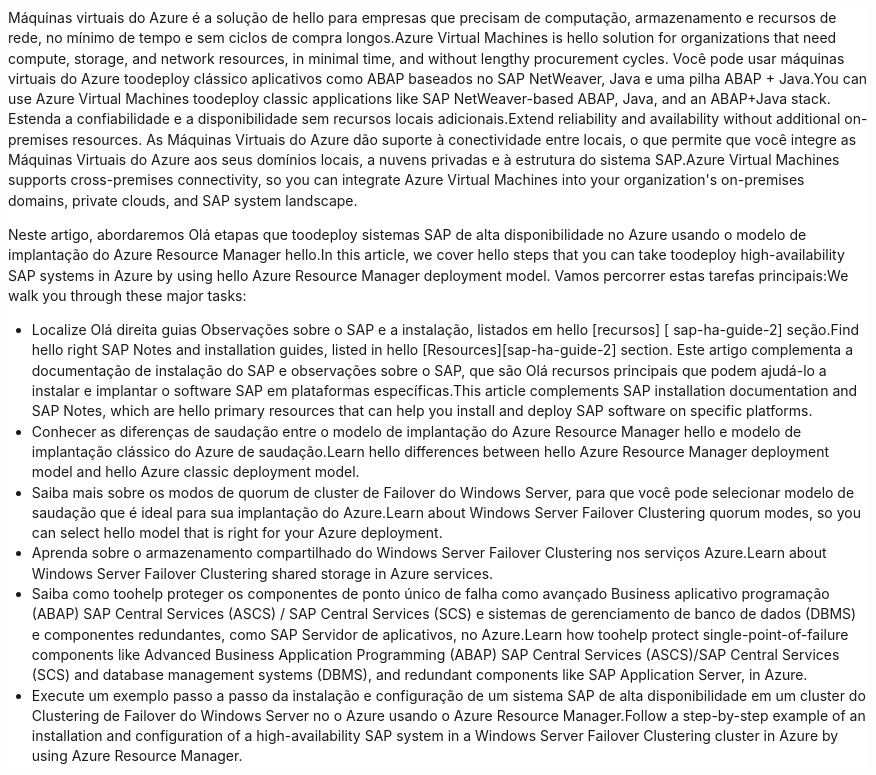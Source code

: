 [virtual-machines-manage-availability]:../../virtual-machines-windows-manage-availability.md



<span data-ttu-id="eebd6-109">Máquinas virtuais do Azure é a solução de hello para empresas que precisam de computação, armazenamento e recursos de rede, no mínimo de tempo e sem ciclos de compra longos.</span><span class="sxs-lookup"><span data-stu-id="eebd6-109">Azure Virtual Machines is hello solution for organizations that need compute, storage, and network resources, in minimal time, and without lengthy procurement cycles.</span></span> <span data-ttu-id="eebd6-110">Você pode usar máquinas virtuais do Azure toodeploy clássico aplicativos como ABAP baseados no SAP NetWeaver, Java e uma pilha ABAP + Java.</span><span class="sxs-lookup"><span data-stu-id="eebd6-110">You can use Azure Virtual Machines toodeploy classic applications like SAP NetWeaver-based ABAP, Java, and an ABAP+Java stack.</span></span> <span data-ttu-id="eebd6-111">Estenda a confiabilidade e a disponibilidade sem recursos locais adicionais.</span><span class="sxs-lookup"><span data-stu-id="eebd6-111">Extend reliability and availability without additional on-premises resources.</span></span> <span data-ttu-id="eebd6-112">As Máquinas Virtuais do Azure dão suporte à conectividade entre locais, o que permite que você integre as Máquinas Virtuais do Azure aos seus domínios locais, a nuvens privadas e à estrutura do sistema SAP.</span><span class="sxs-lookup"><span data-stu-id="eebd6-112">Azure Virtual Machines supports cross-premises connectivity, so you can integrate Azure Virtual Machines into your organization's on-premises domains, private clouds, and SAP system landscape.</span></span>

<span data-ttu-id="eebd6-113">Neste artigo, abordaremos Olá etapas que toodeploy sistemas SAP de alta disponibilidade no Azure usando o modelo de implantação do Azure Resource Manager hello.</span><span class="sxs-lookup"><span data-stu-id="eebd6-113">In this article, we cover hello steps that you can take toodeploy high-availability SAP systems in Azure by using hello Azure Resource Manager deployment model.</span></span> <span data-ttu-id="eebd6-114">Vamos percorrer estas tarefas principais:</span><span class="sxs-lookup"><span data-stu-id="eebd6-114">We walk you through these major tasks:</span></span>

* <span data-ttu-id="eebd6-115">Localize Olá direita guias Observações sobre o SAP e a instalação, listados em hello [recursos] [ sap-ha-guide-2] seção.</span><span class="sxs-lookup"><span data-stu-id="eebd6-115">Find hello right SAP Notes and installation guides, listed in hello [Resources][sap-ha-guide-2] section.</span></span> <span data-ttu-id="eebd6-116">Este artigo complementa a documentação de instalação do SAP e observações sobre o SAP, que são Olá recursos principais que podem ajudá-lo a instalar e implantar o software SAP em plataformas específicas.</span><span class="sxs-lookup"><span data-stu-id="eebd6-116">This article complements SAP installation documentation and SAP Notes, which are hello primary resources that can help you install and deploy SAP software on specific platforms.</span></span>
* <span data-ttu-id="eebd6-117">Conhecer as diferenças de saudação entre o modelo de implantação do Azure Resource Manager hello e modelo de implantação clássico do Azure de saudação.</span><span class="sxs-lookup"><span data-stu-id="eebd6-117">Learn hello differences between hello Azure Resource Manager deployment model and hello Azure classic deployment model.</span></span>
* <span data-ttu-id="eebd6-118">Saiba mais sobre os modos de quorum de cluster de Failover do Windows Server, para que você pode selecionar modelo de saudação que é ideal para sua implantação do Azure.</span><span class="sxs-lookup"><span data-stu-id="eebd6-118">Learn about Windows Server Failover Clustering quorum modes, so you can select hello model that is right for your Azure deployment.</span></span>
* <span data-ttu-id="eebd6-119">Aprenda sobre o armazenamento compartilhado do Windows Server Failover Clustering nos serviços Azure.</span><span class="sxs-lookup"><span data-stu-id="eebd6-119">Learn about Windows Server Failover Clustering shared storage in Azure services.</span></span>
* <span data-ttu-id="eebd6-120">Saiba como toohelp proteger os componentes de ponto único de falha como avançado Business aplicativo programação (ABAP) SAP Central Services (ASCS) / SAP Central Services (SCS) e sistemas de gerenciamento de banco de dados (DBMS) e componentes redundantes, como SAP Servidor de aplicativos, no Azure.</span><span class="sxs-lookup"><span data-stu-id="eebd6-120">Learn how toohelp protect single-point-of-failure components like Advanced Business Application Programming (ABAP) SAP Central Services (ASCS)/SAP Central Services (SCS) and database management systems (DBMS), and redundant components like SAP Application Server, in Azure.</span></span>
* <span data-ttu-id="eebd6-121">Execute um exemplo passo a passo da instalação e configuração de um sistema SAP de alta disponibilidade em um cluster do Clustering de Failover do Windows Server no o Azure usando o Azure Resource Manager.</span><span class="sxs-lookup"><span data-stu-id="eebd6-121">Follow a step-by-step example of an installation and configuration of a high-availability SAP system in a Windows Server Failover Clustering cluster in Azure by using Azure Resource Manager.</span></span>